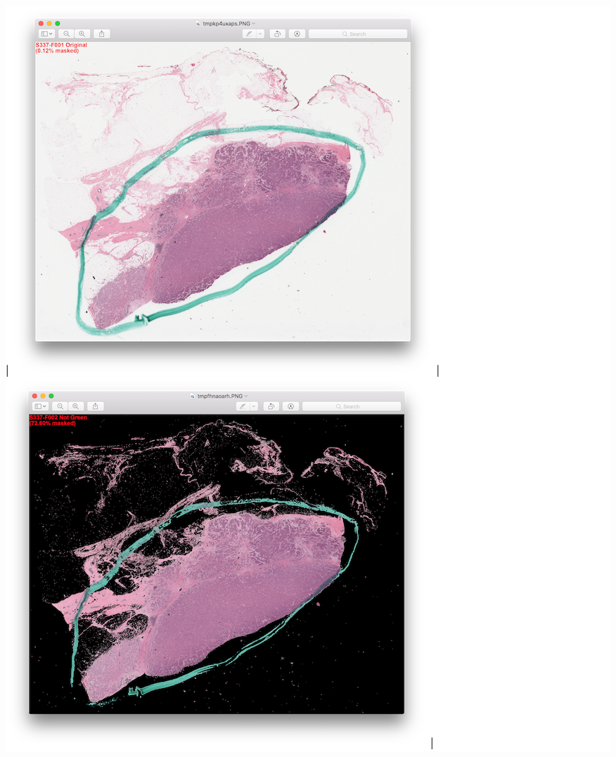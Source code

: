 | ![Slide 337, F001](images/337-001.png "Slide 337, F001") | ![Slide 337, F002](images/337-002.png "Slide 337, F002") |

